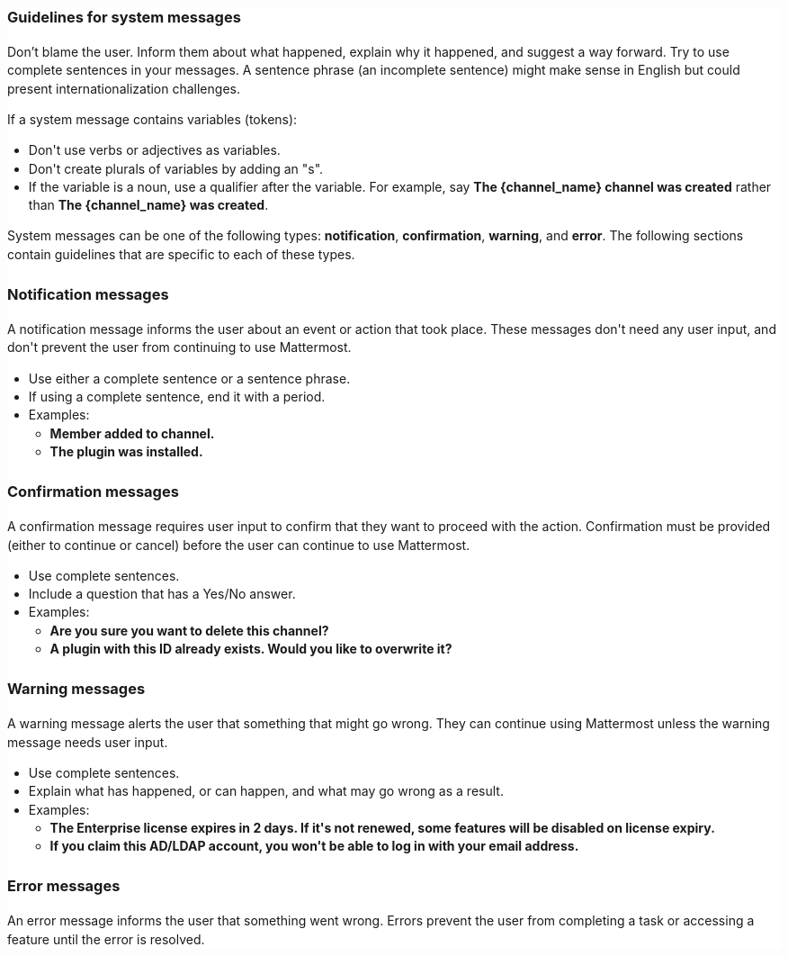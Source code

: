 ### Guidelines for system messages

Don’t blame the user. Inform them about what happened, explain why it happened, and suggest a way forward. Try to use complete sentences in your messages. A sentence phrase \(an incomplete sentence\) might make sense in English but could present internationalization challenges.

If a system message contains variables \(tokens\):

* Don't use verbs or adjectives as variables.
* Don't create plurals of variables by adding an "s".
* If the variable is a noun, use a qualifier after the variable. For example, say **The {channel\_name} channel was created** rather than **The {channel\_name} was created**.

System messages can be one of the following types: **notification**, **confirmation**, **warning**, and **error**. The following sections contain guidelines that are specific to each of these types.

### Notification messages

A notification message informs the user about an event or action that took place. These messages don't need any user input, and don't prevent the user from continuing to use Mattermost.

* Use either a complete sentence or a sentence phrase.
* If using a complete sentence, end it with a period.
* Examples:
  * **Member added to channel.**
  * **The plugin was installed.**

### Confirmation messages

A confirmation message requires user input to confirm that they want to proceed with the action. Confirmation must be provided \(either to continue or cancel\) before the user can continue to use Mattermost.

* Use complete sentences.
* Include a question that has a Yes/No answer.
* Examples:
  * **Are you sure you want to delete this channel?**
  * **A plugin with this ID already exists. Would you like to overwrite it?**

### Warning messages

A warning message alerts the user that something that might go wrong. They can continue using Mattermost unless the warning message needs user input.

* Use complete sentences.
* Explain what has happened, or can happen, and what may go wrong as a result.
* Examples:
  * **The Enterprise license expires in 2 days. If it's not renewed, some features will be disabled on license expiry.**
  * **If you claim this AD/LDAP account, you won't be able to log in with your email address.**

### Error messages

An error message informs the user that something went wrong. Errors prevent the user from completing a task or accessing a feature until the error is resolved.
